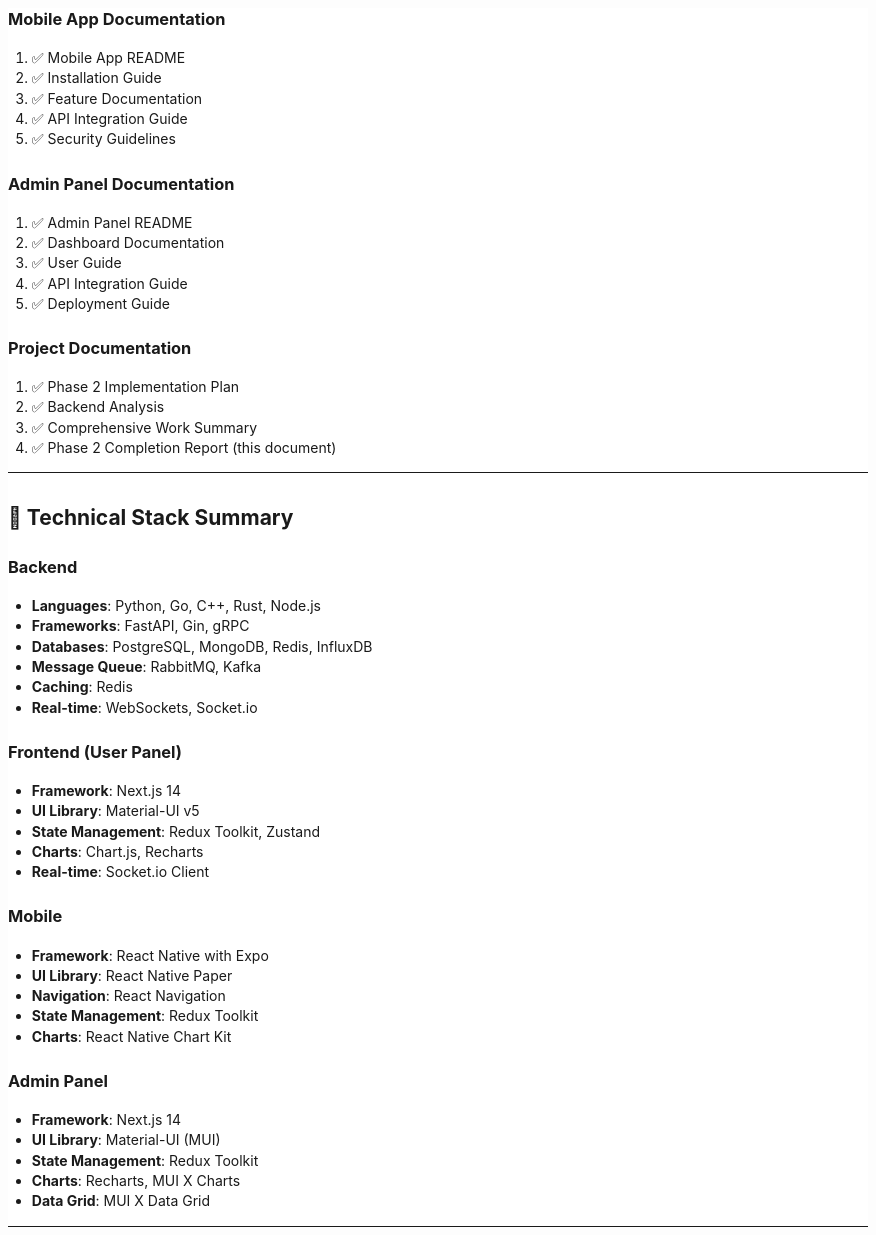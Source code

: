 ### Mobile App Documentation
1. ✅ Mobile App README
2. ✅ Installation Guide
3. ✅ Feature Documentation
4. ✅ API Integration Guide
5. ✅ Security Guidelines

### Admin Panel Documentation
1. ✅ Admin Panel README
2. ✅ Dashboard Documentation
3. ✅ User Guide
4. ✅ API Integration Guide
5. ✅ Deployment Guide

### Project Documentation
1. ✅ Phase 2 Implementation Plan
2. ✅ Backend Analysis
3. ✅ Comprehensive Work Summary
4. ✅ Phase 2 Completion Report (this document)

---

## 🔧 Technical Stack Summary

### Backend
- **Languages**: Python, Go, C++, Rust, Node.js
- **Frameworks**: FastAPI, Gin, gRPC
- **Databases**: PostgreSQL, MongoDB, Redis, InfluxDB
- **Message Queue**: RabbitMQ, Kafka
- **Caching**: Redis
- **Real-time**: WebSockets, Socket.io

### Frontend (User Panel)
- **Framework**: Next.js 14
- **UI Library**: Material-UI v5
- **State Management**: Redux Toolkit, Zustand
- **Charts**: Chart.js, Recharts
- **Real-time**: Socket.io Client

### Mobile
- **Framework**: React Native with Expo
- **UI Library**: React Native Paper
- **Navigation**: React Navigation
- **State Management**: Redux Toolkit
- **Charts**: React Native Chart Kit

### Admin Panel
- **Framework**: Next.js 14
- **UI Library**: Material-UI (MUI)
- **State Management**: Redux Toolkit
- **Charts**: Recharts, MUI X Charts
- **Data Grid**: MUI X Data Grid

---